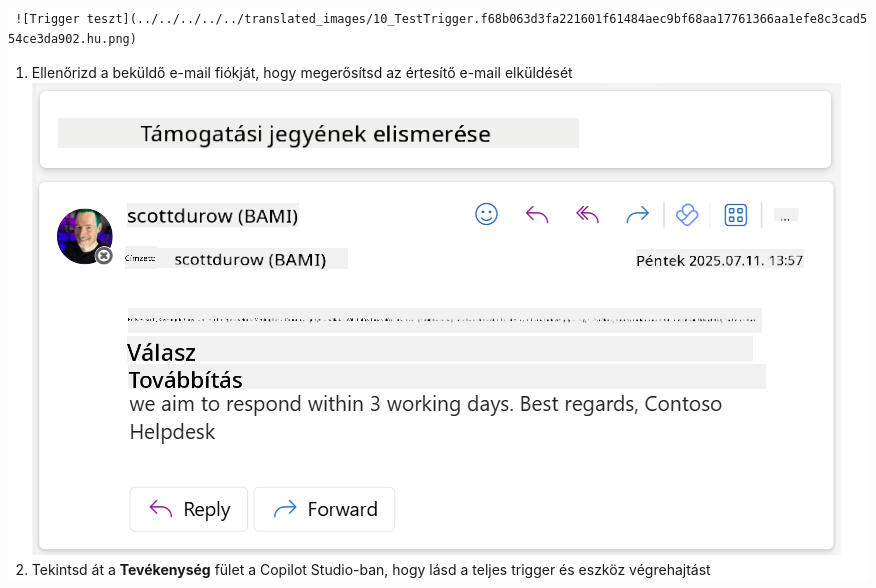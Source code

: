      ![Trigger teszt](../../../../../translated_images/10_TestTrigger.f68b063d3fa221601f61484aec9bf68aa17761366aa1efe8c3cad554ce3da902.hu.png)  
1. Ellenőrizd a beküldő e-mail fiókját, hogy megerősítsd az értesítő e-mail elküldését  
    ![Teszt e-mail elküldve](../../../../../translated_images/10_TestEmailSent.1efe77ca636ca8b8c2593216539edfe11555f7e002a6dcb5e2024b36b40e12b3.hu.png)  
1. Tekintsd át a **Tevékenység** fület a Copilot Studio-ban, hogy lásd a teljes trigger és eszköz végrehajtást  
